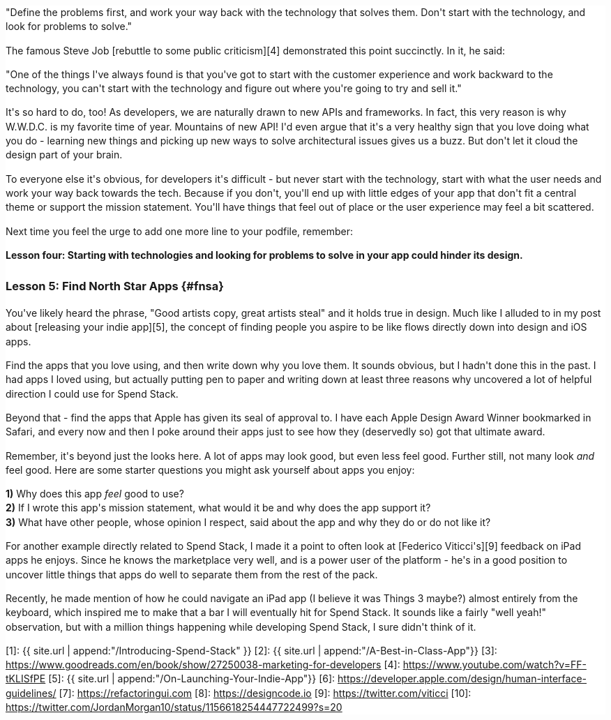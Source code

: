 "Define the problems first, and work your way back with the technology that solves them. Don't start with the technology, and look for problems to solve."

The famous Steve Job [rebuttle to some public criticism][4] demonstrated this point succinctly. In it, he said: 

"One of the things I've always found is that you've got to start with the customer experience and work backward to the technology, you can't start with the technology and figure out where you're going to try and sell it."

It's so hard to do, too! As developers, we are naturally drawn to new APIs and frameworks. In fact, this very reason is why W.W.D.C. is my favorite time of year. Mountains of new API! I'd even argue that it's a very healthy sign that you love doing what you do - learning new things and picking up new ways to solve architectural issues gives us a buzz. But don't let it cloud the design part of your brain.

To everyone else it's obvious, for developers it's difficult - but never start with the technology, start with what the user needs and work your way back towards the tech. Because if you don't, you'll end up with little edges of your app that don't fit a central theme or support the mission statement. You'll have things that feel out of place or the user experience may feel a bit scattered.

Next time you feel the urge to add one more line to your podfile, remember:

**Lesson four: Starting with technologies and looking for problems to solve in your app could hinder its design.**

### Lesson 5: Find North Star Apps {#fnsa}
You've likely heard the phrase, "Good artists copy, great artists steal" and it holds true in design. Much like I alluded to in my post about [releasing your indie app][5], the concept of finding people you aspire to be like flows directly down into design and iOS apps.

Find the apps that you love using, and then write down why you love them. It sounds obvious, but I hadn't done this in the past. I had apps I loved using, but actually putting pen to paper and writing down at least three reasons why uncovered a lot of helpful direction I could use for Spend Stack.

Beyond that - find the apps that Apple has given its seal of approval to. I have each Apple Design Award Winner bookmarked in Safari, and every now and then I poke around their apps just to see how they (deservedly so) got that ultimate award.

Remember, it's beyond just the looks here. A lot of apps may look good, but even less feel good. Further still, not many look _and_ feel good. Here are some starter questions you might ask yourself about apps you enjoy:

**1)** Why does this app _feel_ good to use? <br />
**2)** If I wrote this app's mission statement, what would it be and why does the app support it? <br />
**3)** What have other people, whose opinion I respect, said about the app and why they do or do not like it? <br />

For another example directly related to Spend Stack, I made it a point to often look at [Federico Viticci's][9] feedback on iPad apps he enjoys. Since he knows the marketplace very well, and is a power user of the platform - he's in a good position to uncover little things that apps do well to separate them from the rest of the pack. 

Recently, he made mention of how he could navigate an iPad app (I believe it was Things 3 maybe?) almost entirely from the keyboard, which inspired me to make that a bar I will eventually hit for Spend Stack. It sounds like a fairly "well yeah!" observation, but with a million things happening while developing Spend Stack, I sure didn't think of it.


[1]: {{ site.url | append:"/Introducing-Spend-Stack" }}
[2]: {{ site.url | append:"/A-Best-in-Class-App"}}
[3]: https://www.goodreads.com/en/book/show/27250038-marketing-for-developers
[4]: https://www.youtube.com/watch?v=FF-tKLISfPE
[5]: {{ site.url | append:"/On-Launching-Your-Indie-App"}}
[6]: https://developer.apple.com/design/human-interface-guidelines/
[7]: https://refactoringui.com
[8]: https://designcode.io
[9]: https://twitter.com/viticci
[10]: https://twitter.com/JordanMorgan10/status/1156618254447722499?s=20